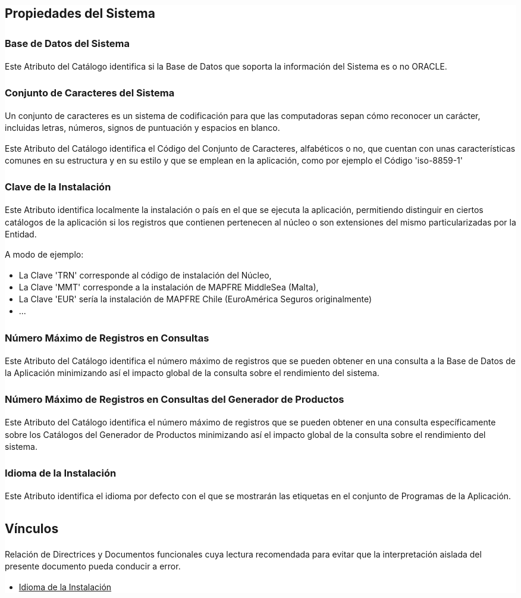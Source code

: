 ## Propiedades del Sistema

### **Base de Datos del Sistema**

Este Atributo del Catálogo identifica si la Base de Datos que soporta la información del Sistema es o no ORACLE.

### **Conjunto de Caracteres del Sistema**

Un conjunto de caracteres es un sistema de codificación para que las computadoras sepan cómo reconocer un carácter, incluidas letras, números, signos de puntuación y espacios en blanco.

Este Atributo del Catálogo identifica el Código del Conjunto de Caracteres, alfabéticos o no, que cuentan con unas características comunes en su estructura y en su estilo y que se emplean en la aplicación, como por ejemplo el Código 'iso-8859-1'

### **Clave de la Instalación**

Este Atributo identifica localmente la instalación o país en el que se ejecuta la aplicación, permitiendo distinguir en ciertos catálogos de la aplicación si los registros que contienen pertenecen al núcleo o son extensiones del mismo particularizadas por la Entidad.

A modo de ejemplo:

- La Clave 'TRN' corresponde al código de instalación del Núcleo, 
- La Clave 'MMT' corresponde a la instalación de MAPFRE MiddleSea (Malta), 
- La Clave 'EUR' sería la instalación de MAPFRE Chile (EuroAmérica Seguros originalmente)
- ...

### **Número Máximo de Registros en Consultas**

Este Atributo del Catálogo identifica el número máximo de registros que se pueden obtener en una consulta a la Base de Datos de la Aplicación minimizando así el impacto global de la consulta sobre el rendimiento del sistema.

### **Número Máximo de Registros en Consultas del Generador de Productos**

Este Atributo del Catálogo identifica el número máximo de registros que se pueden obtener en una consulta específicamente sobre los Catálogos del Generador de Productos minimizando así el impacto global de la consulta sobre el rendimiento del sistema.

### **Idioma de la Instalación**

Este Atributo identifica el idioma por defecto con el que se mostrarán las etiquetas en el conjunto de Programas de la Aplicación. 

## Vínculos

Relación de Directrices y Documentos funcionales cuya lectura recomendada para evitar que la interpretación aislada del presente documento pueda conducir a error.

- [Idioma de la Instalación](./DEFINICION-de-Idioma.md#titulo)
